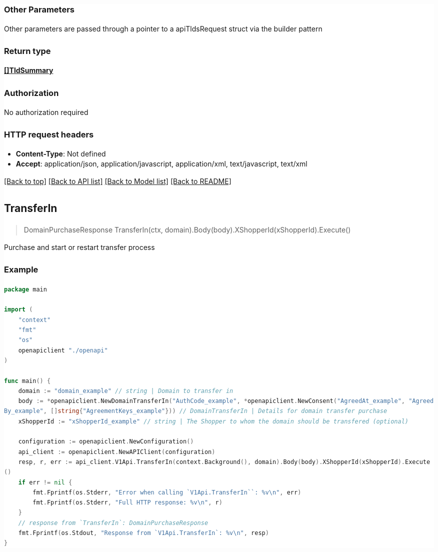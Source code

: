 ### Other Parameters

Other parameters are passed through a pointer to a apiTldsRequest struct via the builder pattern


### Return type

[**[]TldSummary**](TldSummary.md)

### Authorization

No authorization required

### HTTP request headers

- **Content-Type**: Not defined
- **Accept**: application/json, application/javascript, application/xml, text/javascript, text/xml

[[Back to top]](#) [[Back to API list]](../README.md#documentation-for-api-endpoints)
[[Back to Model list]](../README.md#documentation-for-models)
[[Back to README]](../README.md)


## TransferIn

> DomainPurchaseResponse TransferIn(ctx, domain).Body(body).XShopperId(xShopperId).Execute()

Purchase and start or restart transfer process

### Example

```go
package main

import (
    "context"
    "fmt"
    "os"
    openapiclient "./openapi"
)

func main() {
    domain := "domain_example" // string | Domain to transfer in
    body := *openapiclient.NewDomainTransferIn("AuthCode_example", *openapiclient.NewConsent("AgreedAt_example", "AgreedBy_example", []string{"AgreementKeys_example"})) // DomainTransferIn | Details for domain transfer purchase
    xShopperId := "xShopperId_example" // string | The Shopper to whom the domain should be transfered (optional)

    configuration := openapiclient.NewConfiguration()
    api_client := openapiclient.NewAPIClient(configuration)
    resp, r, err := api_client.V1Api.TransferIn(context.Background(), domain).Body(body).XShopperId(xShopperId).Execute()
    if err != nil {
        fmt.Fprintf(os.Stderr, "Error when calling `V1Api.TransferIn``: %v\n", err)
        fmt.Fprintf(os.Stderr, "Full HTTP response: %v\n", r)
    }
    // response from `TransferIn`: DomainPurchaseResponse
    fmt.Fprintf(os.Stdout, "Response from `V1Api.TransferIn`: %v\n", resp)
}
```

